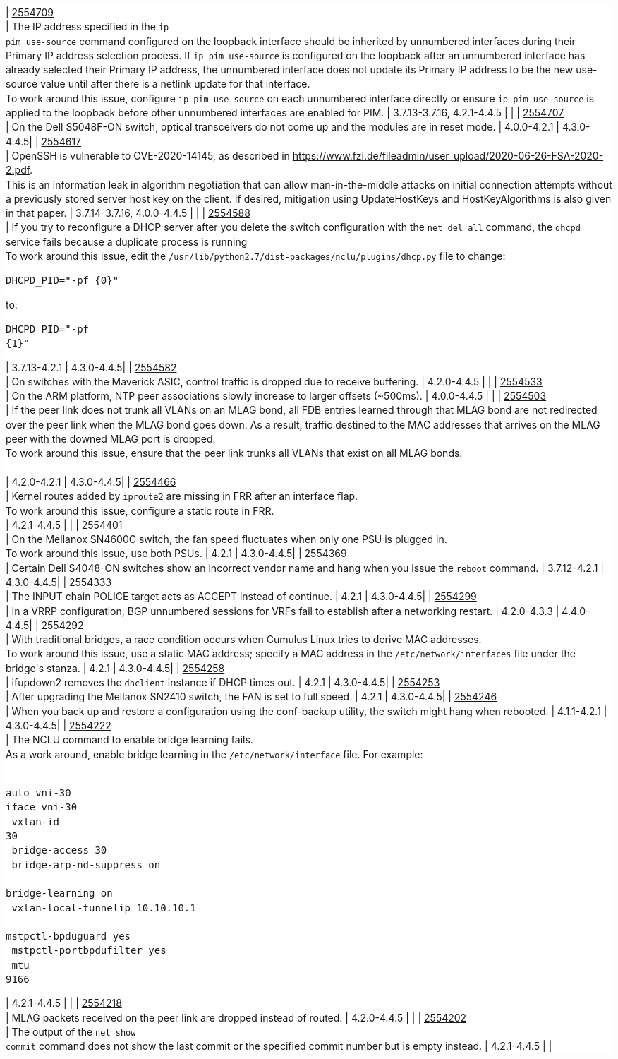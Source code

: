 | <a name="2554709"></a> [2554709](#2554709) <a name="2554709"></a> <br /> | The IP address specified in the <code>ip pim use-source</code> command configured on the loopback interface should be inherited by unnumbered interfaces during their Primary IP address selection process.  If <code>ip pim use-source</code> is configured on the loopback after an unnumbered interface has already selected their Primary IP address, the unnumbered interface does not update its Primary IP address to be the new use-source value until after there is a netlink update for that interface.<br />To work around this issue, configure <code>ip pim use-source</code> on each unnumbered interface directly or ensure <code>ip pim use-source</code> is applied to the loopback before other unnumbered interfaces are enabled for PIM. | 3.7.13-3.7.16, 4.2.1-4.4.5 | |
| <a name="2554707"></a> [2554707](#2554707) <a name="2554707"></a> <br /> | On the Dell S5048F-ON switch, optical transceivers do not come up and the modules are in reset mode. | 4.0.0-4.2.1 | 4.3.0-4.4.5|
| <a name="2554617"></a> [2554617](#2554617) <a name="2554617"></a> <br /> | OpenSSH is vulnerable to CVE-2020-14145, as described in https://www.fzi.de/fileadmin/user_upload/2020-06-26-FSA-2020-2.pdf.  <br />This is an information leak in algorithm negotiation that can allow man-in-the-middle attacks on initial connection attempts without a previously stored server host key on the client. If desired, mitigation using UpdateHostKeys and HostKeyAlgorithms is also given in that paper. | 3.7.14-3.7.16, 4.0.0-4.4.5 | |
| <a name="2554588"></a> [2554588](#2554588) <a name="2554588"></a> <br /> | If you try to reconfigure a DHCP server after you delete the switch configuration with the <code>net del all</code> command, the <code>dhcpd</code> service fails because a duplicate process is running<br />To work around this issue, edit the <code>/usr/lib/python2.7/dist-packages/nclu/plugins/dhcp.py</code> file to change:<pre>DHCPD_PID="-pf {0}" </pre>to:<pre>DHCPD_PID="-pf {1}"</pre> | 3.7.13-4.2.1 | 4.3.0-4.4.5|
| <a name="2554582"></a> [2554582](#2554582) <a name="2554582"></a> <br /> | On switches with the Maverick ASIC, control traffic is dropped due to receive buffering. | 4.2.0-4.4.5 | |
| <a name="2554533"></a> [2554533](#2554533) <a name="2554533"></a> <br /> | On the ARM platform, NTP peer associations slowly increase to larger offsets (~500ms). | 4.0.0-4.4.5 | |
| <a name="2554503"></a> [2554503](#2554503) <a name="2554503"></a> <br /> | If the peer link does not trunk all VLANs on an MLAG bond, all FDB entries learned through that MLAG bond are not redirected over the peer link when the MLAG bond goes down. As a result,  traffic destined to the MAC addresses that arrives on the MLAG peer with the downed MLAG port is dropped.<br />To work around this issue, ensure that the peer link trunks all VLANs that exist on all MLAG bonds.<br /><br /> | 4.2.0-4.2.1 | 4.3.0-4.4.5|
| <a name="2554466"></a> [2554466](#2554466) <a name="2554466"></a> <br /> | Kernel routes added by <code>iproute2</code> are missing in FRR after an interface flap.<br />To work around this issue, configure a static route in FRR.<br /> | 4.2.1-4.4.5 | |
| <a name="2554401"></a> [2554401](#2554401) <a name="2554401"></a> <br /> | On the Mellanox SN4600C switch, the fan speed fluctuates when only one PSU is plugged in.<br />To work around this issue, use both PSUs. | 4.2.1 | 4.3.0-4.4.5|
| <a name="2554369"></a> [2554369](#2554369) <a name="2554369"></a> <br /> | Certain Dell S4048-ON switches show an incorrect vendor name and hang when you issue the <code>reboot</code> command.  | 3.7.12-4.2.1 | 4.3.0-4.4.5|
| <a name="2554333"></a> [2554333](#2554333) <a name="2554333"></a> <br /> | The INPUT chain POLICE target acts as ACCEPT instead of continue. | 4.2.1 | 4.3.0-4.4.5|
| <a name="2554299"></a> [2554299](#2554299) <a name="2554299"></a> <br /> | In a VRRP configuration, BGP unnumbered sessions for VRFs fail to establish after a networking restart. | 4.2.0-4.3.3 | 4.4.0-4.4.5|
| <a name="2554292"></a> [2554292](#2554292) <a name="2554292"></a> <br /> | With traditional bridges, a race condition occurs when Cumulus Linux tries to derive MAC addresses.<br />To work around this issue, use a static MAC address; specify a MAC address in the <code>/etc/network/interfaces</code> file under the bridge's stanza. | 4.2.1 | 4.3.0-4.4.5|
| <a name="2554258"></a> [2554258](#2554258) <a name="2554258"></a> <br /> | ifupdown2 removes the <code>dhclient</code> instance if DHCP times out. | 4.2.1 | 4.3.0-4.4.5|
| <a name="2554253"></a> [2554253](#2554253) <a name="2554253"></a> <br /> | After upgrading the Mellanox SN2410 switch, the FAN is set to full speed. | 4.2.1 | 4.3.0-4.4.5|
| <a name="2554246"></a> [2554246](#2554246) <a name="2554246"></a> <br /> | When you back up and restore a configuration using the conf-backup utility, the switch might hang when rebooted. | 4.1.1-4.2.1 | 4.3.0-4.4.5|
| <a name="2554222"></a> [2554222](#2554222) <a name="2554222"></a> <br /> | The NCLU command to enable bridge learning fails.<br />As a work around, enable bridge learning in the <code>/etc/network/interface</code> file. For example:<br /><pre><br />auto vni-30<br />iface vni-30<br />    vxlan-id 30<br />    bridge-access 30<br />    bridge-arp-nd-suppress on<br />    bridge-learning on<br />    vxlan-local-tunnelip 10.10.10.1<br />    mstpctl-bpduguard yes<br />    mstpctl-portbpdufilter yes<br />    mtu 9166<br /></pre> | 4.2.1-4.4.5 | |
| <a name="2554218"></a> [2554218](#2554218) <a name="2554218"></a> <br /> | MLAG packets received on the peer link are dropped instead of routed. | 4.2.0-4.4.5 | |
| <a name="2554202"></a> [2554202](#2554202) <a name="2554202"></a> <br /> | The output of the <code>net show commit</code> command does not show the last commit or the specified commit number but is empty instead. | 4.2.1-4.4.5 | |